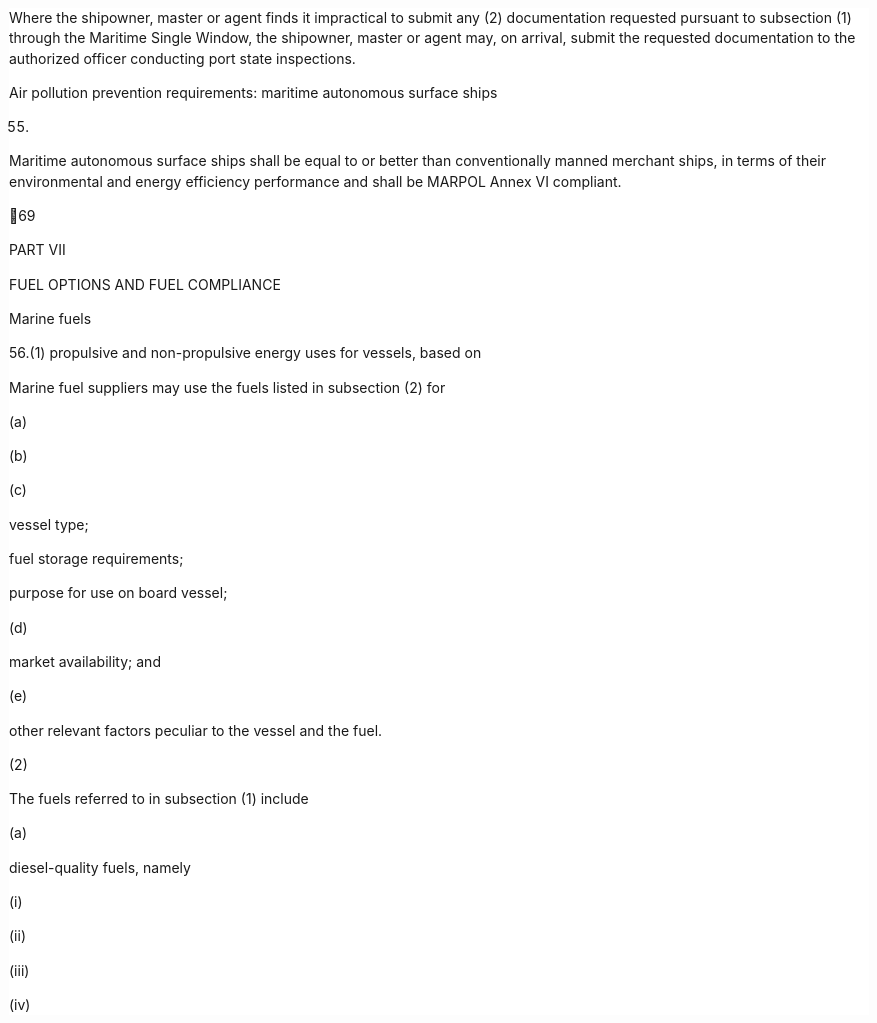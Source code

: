 Where the shipowner, master or agent finds it impractical to submit any
(2)
documentation requested pursuant to subsection (1) through the Maritime Single
Window, the shipowner, master or agent may, on arrival, submit the requested
documentation to the authorized officer conducting port state inspections.

Air pollution prevention requirements: maritime autonomous surface
ships

55.
Maritime autonomous surface ships shall be equal to or better than
conventionally  manned  merchant  ships,  in  terms  of  their  environmental  and
energy efficiency performance and shall be MARPOL Annex VI compliant.

69

PART VII

FUEL OPTIONS AND FUEL COMPLIANCE

Marine fuels

56.(1)
propulsive and non-propulsive energy uses for vessels, based on

Marine fuel suppliers may use the fuels listed in subsection (2) for

(a)

(b)

(c)

vessel type;

fuel storage requirements;

purpose for use on board vessel;

(d)

market availability; and

(e)

other relevant factors peculiar to the vessel and the fuel.

(2)

The fuels referred to in subsection (1) include

(a)

diesel-quality fuels, namely

(i)

(ii)

(iii)

(iv)
